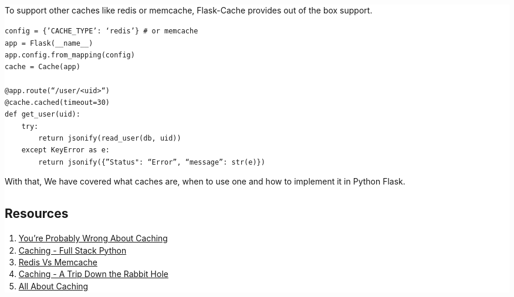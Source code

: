 To support other caches like redis or memcache, Flask-Cache provides out of the box support. 

```
config = {’CACHE_TYPE’: ‘redis’} # or memcache
app = Flask(__name__)
app.config.from_mapping(config)
cache = Cache(app)

@app.route(“/user/<uid>“)
@cache.cached(timeout=30)
def get_user(uid):
    try:
        return jsonify(read_user(db, uid))
    except KeyError as e:
        return jsonify({”Status": “Error”, “message”: str(e)})
```

With that, We have covered what caches are, when to use one and how to implement it in Python Flask.

## Resources 

1. [You’re Probably Wrong About Caching](https://msol.io/blog/tech/youre-probably-wrong-about-caching/)
2. [Caching - Full Stack Python](https://www.fullstackpython.com/caching.html)
3. [Redis Vs Memcache](https://medium.com/@Alibaba_Cloud/redis-vs-memcached-in-memory-data-storage-systems-3395279b0941)
4. [Caching - A Trip Down the Rabbit Hole](https://www.youtube.com/watch?v=bIWnQ3F1eLA)
5. [All About Caching](https://www.mnot.net/blog/caching/)



